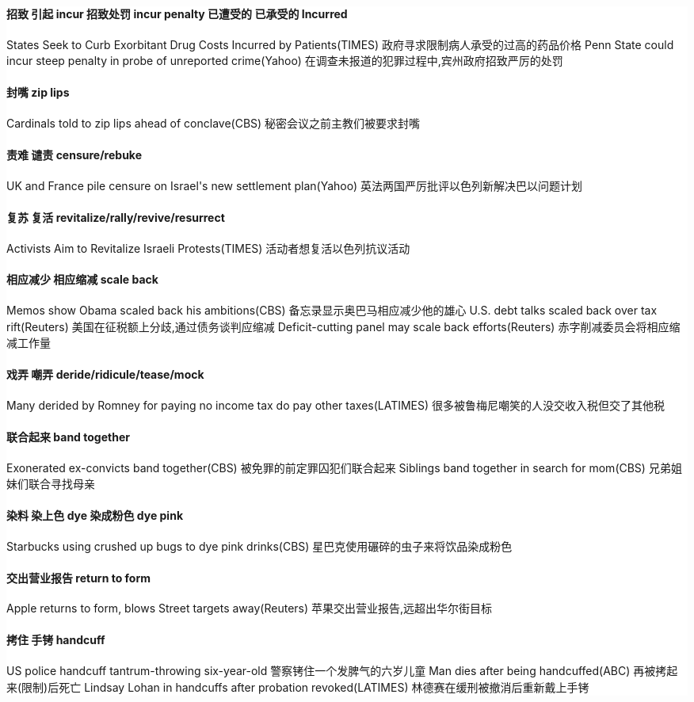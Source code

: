 #### 招致 引起 incur  招致处罚 incur penalty  已遭受的 已承受的 Incurred
States Seek to Curb Exorbitant Drug Costs Incurred by Patients(TIMES)
政府寻求限制病人承受的过高的药品价格
Penn State could incur steep penalty in probe of unreported crime(Yahoo)
在调查未报道的犯罪过程中,宾州政府招致严厉的处罚

#### 封嘴 zip lips
Cardinals told to zip lips ahead of conclave(CBS)
秘密会议之前主教们被要求封嘴

#### 责难 谴责 censure/rebuke
UK and France pile censure on Israel's new settlement plan(Yahoo)
英法两国严厉批评以色列新解决巴以问题计划

#### 复苏 复活 revitalize/rally/revive/resurrect
Activists Aim to Revitalize Israeli Protests(TIMES)
活动者想复活以色列抗议活动

#### 相应减少 相应缩减 scale back
Memos show Obama scaled back his ambitions(CBS)
备忘录显示奥巴马相应减少他的雄心
U.S. debt talks scaled back over tax rift(Reuters) 
美国在征税额上分歧,通过债务谈判应缩减
Deficit-cutting panel may scale back efforts(Reuters) 
赤字削减委员会将相应缩减工作量

#### 戏弄 嘲弄 deride/ridicule/tease/mock
Many derided by Romney for paying no income tax do pay other taxes(LATIMES)
很多被鲁梅尼嘲笑的人没交收入税但交了其他税

#### 联合起来 band together
Exonerated ex-convicts band together(CBS)
被免罪的前定罪囚犯们联合起来
Siblings band together in search for mom(CBS)
兄弟姐妹们联合寻找母亲

#### 染料 染上色 dye 染成粉色 dye pink
Starbucks using crushed up bugs to dye pink drinks(CBS)
星巴克使用碾碎的虫子来将饮品染成粉色

#### 交出营业报告 return to form
Apple returns to form, blows Street targets away(Reuters)
苹果交出营业报告,远超出华尔街目标

#### 拷住 手铐  handcuff
US police handcuff tantrum-throwing six-year-old
警察铐住一个发脾气的六岁儿童
Man dies after being handcuffed(ABC)
再被拷起来(限制)后死亡
Lindsay Lohan in handcuffs after probation revoked(LATIMES)
林德赛在缓刑被撤消后重新戴上手铐
